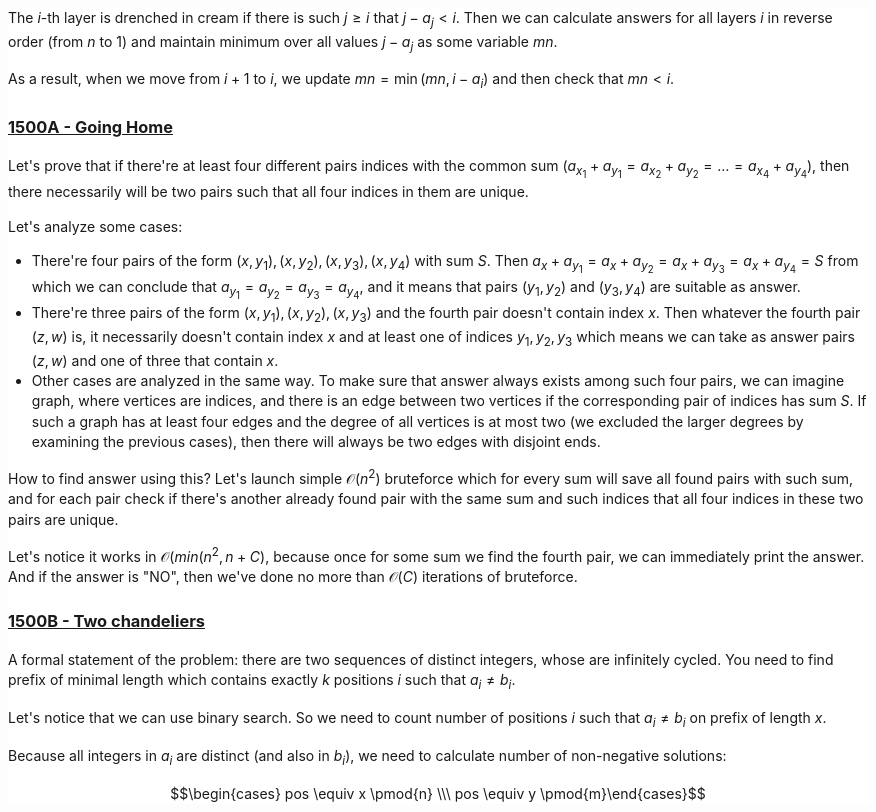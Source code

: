 The $i$-th layer is drenched in cream if there is such $j \ge i$ that $j - a_j < i$. Then we can calculate answers for all layers $i$ in reverse order (from $n$ to $1$) and maintain minimum over all values $j - a_j$ as some variable $mn$.

As a result, when we move from $i + 1$ to $i$, we update $mn = \min(mn, i - a_i)$ and then check that $mn < i$.

 
### [1500A - Going Home](../problems/A._Going_Home.md "Codeforces Round 707 (Div. 1, based on Moscow Open Olympiad in Informatics)")

Let's prove that if there're at least four different pairs indices with the common sum ($a_{x_1} + a_{y_1} = a_{x_2} + a_{y_2} = \ldots = a_{x_4} + a_{y_4}$), then there necessarily will be two pairs such that all four indices in them are unique.

Let's analyze some cases:

* There're four pairs of the form $(x, y_1), (x, y_2), (x, y_3), (x, y_4)$ with sum $S$. Then $a_x + a_{y_1} = a_x + a_{y_2} = a_x + a_{y_3} = a_x + a_{y_4} = S$ from which we can conclude that $a_{y_1} = a_{y_2} = a_{y_3} = a_{y_4}$, and it means that pairs $(y_1, y_2)$ and $(y_3, y_4)$ are suitable as answer.
* There're three pairs of the form $(x, y_1), (x, y_2), (x, y_3)$ and the fourth pair doesn't contain index $x$. Then whatever the fourth pair $(z, w)$ is, it necessarily doesn't contain index $x$ and at least one of indices $y_1, y_2, y_3$ which means we can take as answer pairs $(z, w)$ and one of three that contain $x$.
* Other cases are analyzed in the same way. To make sure that answer always exists among such four pairs, we can imagine graph, where vertices are indices, and there is an edge between two vertices if the corresponding pair of indices has sum $S$. If such a graph has at least four edges and the degree of all vertices is at most two (we excluded the larger degrees by examining the previous cases), then there will always be two edges with disjoint ends.

How to find answer using this? Let's launch simple $\mathcal{O}(n^2)$ bruteforce which for every sum will save all found pairs with such sum, and for each pair check if there's another already found pair with the same sum and such indices that all four indices in these two pairs are unique. 

Let's notice it works in $\mathcal{O}(min(n^2, n + C)$, because once for some sum we find the fourth pair, we can immediately print the answer. And if the answer is "NO", then we've done no more than $\mathcal{O}(C)$ iterations of bruteforce.

 
### [1500B - Two chandeliers](../problems/B._Two_chandeliers.md "Codeforces Round 707 (Div. 1, based on Moscow Open Olympiad in Informatics)")

A formal statement of the problem: there are two sequences of distinct integers, whose are infinitely cycled. You need to find prefix of minimal length which contains exactly $k$ positions $i$ such that $a_i \neq b_i$.

Let's notice that we can use binary search. So we need to count number of positions $i$ such that $a_i \neq b_i$ on prefix of length $x$.

Because all integers in $a_i$ are distinct (and also in $b_i$), we need to calculate number of non-negative solutions:

$$\begin{cases} pos \equiv x \pmod{n} \\\ pos \equiv y \pmod{m}\end{cases}$$ 
